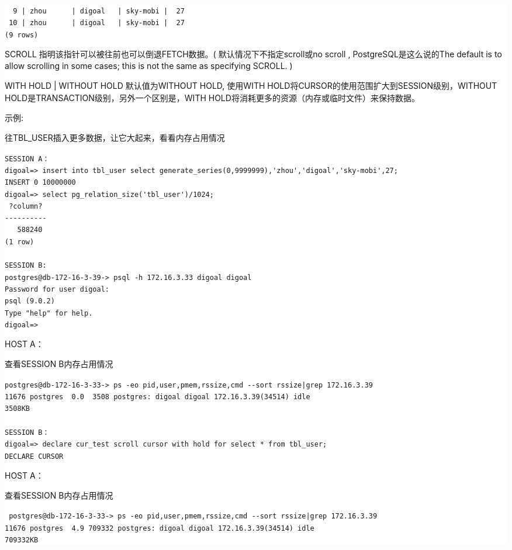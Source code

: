 ```  
  9 | zhou      | digoal   | sky-mobi |  27  
 10 | zhou      | digoal   | sky-mobi |  27  
(9 rows)  
```  
  
  
SCROLL  指明该指针可以被往前也可以倒退FETCH数据。( 默认情况下不指定scroll或no scroll , PostgreSQL是这么说的The default is to allow scrolling in some cases; this is not the same as specifying SCROLL. )  
  
WITH HOLD | WITHOUT HOLD  默认值为WITHOUT HOLD, 使用WITH HOLD将CURSOR的使用范围扩大到SESSION级别，WITHOUT HOLD是TRANSACTION级别，另外一个区别是，WITH HOLD将消耗更多的资源（内存或临时文件）来保持数据。  
  
示例:  
  
往TBL_USER插入更多数据，让它大起来，看看内存占用情况  
  
```  
SESSION A：  
digoal=> insert into tbl_user select generate_series(0,9999999),'zhou','digoal','sky-mobi',27;  
INSERT 0 10000000  
digoal=> select pg_relation_size('tbl_user')/1024;  
 ?column?   
----------  
   588240  
(1 row)  
  
SESSION B:  
postgres@db-172-16-3-39-> psql -h 172.16.3.33 digoal digoal  
Password for user digoal:   
psql (9.0.2)  
Type "help" for help.  
digoal=>   
```  
  
HOST A：  
  
查看SESSION B内存占用情况  
  
```  
postgres@db-172-16-3-33-> ps -eo pid,user,pmem,rssize,cmd --sort rssize|grep 172.16.3.39  
11676 postgres  0.0  3508 postgres: digoal digoal 172.16.3.39(34514) idle   
3508KB  
  
SESSION B：  
digoal=> declare cur_test scroll cursor with hold for select * from tbl_user;  
DECLARE CURSOR  
```  
  
HOST A：  
  
查看SESSION B内存占用情况  
  
```  
 postgres@db-172-16-3-33-> ps -eo pid,user,pmem,rssize,cmd --sort rssize|grep 172.16.3.39  
11676 postgres  4.9 709332 postgres: digoal digoal 172.16.3.39(34514) idle    
709332KB  
```  
  